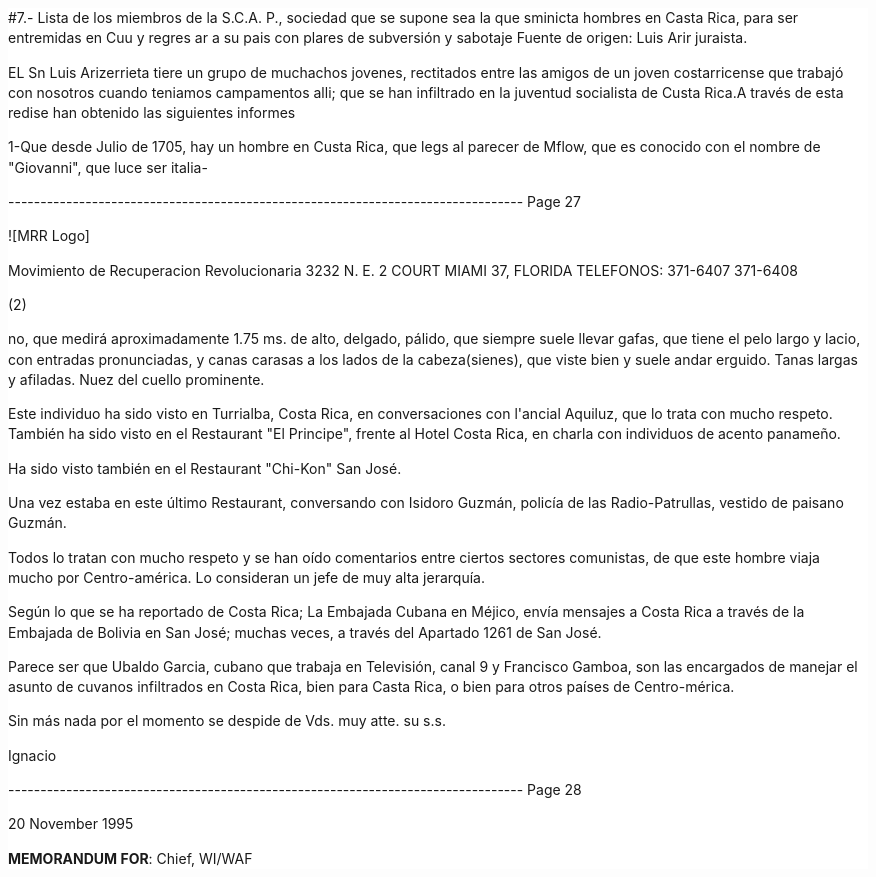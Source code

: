 #7.- Lista de los miembros de la S.C.A. P., sociedad que se supone sea la que sminicta hombres en Casta Rica, para ser entremidas en Cuu y regres ar a su pais con plares de subversión y sabotaje Fuente de origen: Luis Arir juraista.

EL Sn Luis Arizerrieta tiere un grupo de muchachos jovenes, rectitados entre las amigos de un joven costarricense que trabajó con nosotros cuando teniamos campamentos alli; que se han infiltrado en la juventud socialista de Custa Rica.A través de esta redise han obtenido las siguientes informes

1-Que desde Julio de 1705, hay un hombre en Custa Rica, que legs al parecer de Mflow, que es conocido con el nombre de "Giovanni", que luce ser italia-


-------------------------------------------------------------------------------- Page 27

![MRR Logo]

Movimiento de Recuperacion Revolucionaria
3232 N. E. 2 COURT
MIAMI 37, FLORIDA
TELEFONOS:
371-6407
371-6408

(2)

no, que medirá aproximadamente 1.75 ms. de alto, delgado, pálido, que siempre suele llevar gafas, que tiene el pelo largo y lacio, con entradas pronunciadas, y canas carasas a los lados de la cabeza(sienes), que viste bien y suele andar erguido. Tanas largas y afiladas. Nuez del cuello prominente.

Este individuo ha sido visto en Turrialba, Costa Rica, en conversaciones con l'ancial Aquiluz, que lo trata con mucho respeto. También ha sido visto en el Restaurant "El Principe", frente al Hotel Costa Rica, en charla con individuos de acento panameño.

Ha sido visto también en el Restaurant "Chi-Kon" San José.

Una vez estaba en este último Restaurant, conversando con Isidoro Guzmán, policía de las Radio-Patrullas, vestido de paisano Guzmán.

Todos lo tratan con mucho respeto y se han oído comentarios entre ciertos sectores comunistas, de que este hombre viaja mucho por Centro-américa. Lo consideran un jefe de muy alta jerarquía.

Según lo que se ha reportado de Costa Rica; La Embajada Cubana en Méjico, envía mensajes a Costa Rica a través de la Embajada de Bolivia en San José; muchas veces, a través del Apartado 1261 de San José.

Parece ser que Ubaldo Garcia, cubano que trabaja en Televisión, canal 9 y Francisco Gamboa, son las encargados de manejar el asunto de cuvanos infiltrados en Costa Rica, bien para Casta Rica, o bien para otros países de Centro-mérica.

Sin más nada por el momento se despide de Vds. muy atte. su s.s.

Ignacio


-------------------------------------------------------------------------------- Page 28

20 November 1995

**MEMORANDUM FOR**: Chief, WI/WAF
